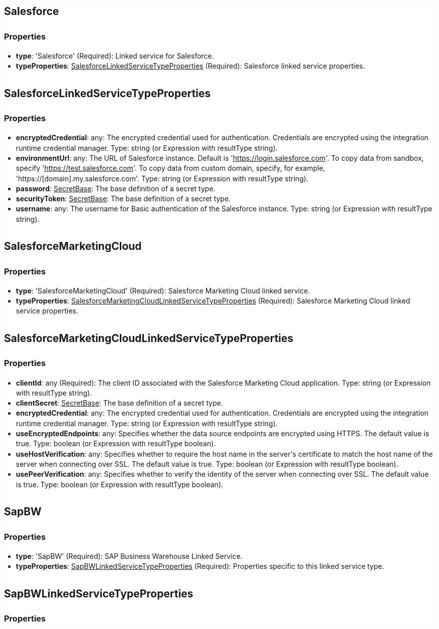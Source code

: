 ## Salesforce
### Properties
* **type**: 'Salesforce' (Required): Linked service for Salesforce.
* **typeProperties**: [SalesforceLinkedServiceTypeProperties](#salesforcelinkedservicetypeproperties) (Required): Salesforce linked service properties.

## SalesforceLinkedServiceTypeProperties
### Properties
* **encryptedCredential**: any: The encrypted credential used for authentication. Credentials are encrypted using the integration runtime credential manager. Type: string (or Expression with resultType string).
* **environmentUrl**: any: The URL of Salesforce instance. Default is 'https://login.salesforce.com'. To copy data from sandbox, specify 'https://test.salesforce.com'. To copy data from custom domain, specify, for example, 'https://[domain].my.salesforce.com'. Type: string (or Expression with resultType string).
* **password**: [SecretBase](#secretbase): The base definition of a secret type.
* **securityToken**: [SecretBase](#secretbase): The base definition of a secret type.
* **username**: any: The username for Basic authentication of the Salesforce instance. Type: string (or Expression with resultType string).

## SalesforceMarketingCloud
### Properties
* **type**: 'SalesforceMarketingCloud' (Required): Salesforce Marketing Cloud linked service.
* **typeProperties**: [SalesforceMarketingCloudLinkedServiceTypeProperties](#salesforcemarketingcloudlinkedservicetypeproperties) (Required): Salesforce Marketing Cloud linked service properties.

## SalesforceMarketingCloudLinkedServiceTypeProperties
### Properties
* **clientId**: any (Required): The client ID associated with the Salesforce Marketing Cloud application. Type: string (or Expression with resultType string).
* **clientSecret**: [SecretBase](#secretbase): The base definition of a secret type.
* **encryptedCredential**: any: The encrypted credential used for authentication. Credentials are encrypted using the integration runtime credential manager. Type: string (or Expression with resultType string).
* **useEncryptedEndpoints**: any: Specifies whether the data source endpoints are encrypted using HTTPS. The default value is true. Type: boolean (or Expression with resultType boolean).
* **useHostVerification**: any: Specifies whether to require the host name in the server's certificate to match the host name of the server when connecting over SSL. The default value is true. Type: boolean (or Expression with resultType boolean).
* **usePeerVerification**: any: Specifies whether to verify the identity of the server when connecting over SSL. The default value is true. Type: boolean (or Expression with resultType boolean).

## SapBW
### Properties
* **type**: 'SapBW' (Required): SAP Business Warehouse Linked Service.
* **typeProperties**: [SapBWLinkedServiceTypeProperties](#sapbwlinkedservicetypeproperties) (Required): Properties specific to this linked service type.

## SapBWLinkedServiceTypeProperties
### Properties
